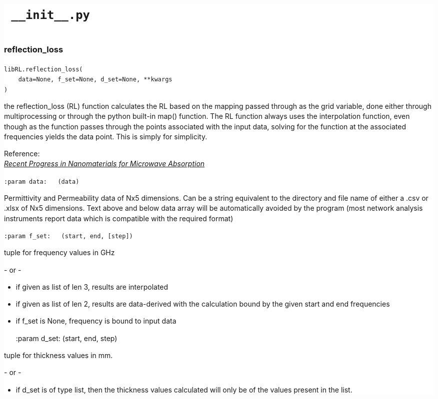 <h1> <code> __init__.py </code> </h1>

# <h3>reflection_loss</h3>

    libRL.reflection_loss(
        data=None, f_set=None, d_set=None, **kwargs
    )

the reflection_loss (RL) function calculates the RL based on the mapping
passed through as the grid variable, done either through multiprocessing
or through the python built-in map() function. The RL function always
uses the interpolation function, even though as the function passes
through the points associated with the input data, solving for the
function at the associated frequencies yields the data point. This
is simply for simplicity.

Reference: <br>
[*Recent Progress in Nanomaterials for Microwave Absorption*](https://doi.org/10.1016/j.jmat.2019.07.003)

    :param data:   (data)

Permittivity and Permeability data of Nx5 dimensions.
Can be a string equivalent to the directory and file
name of either a .csv or .xlsx of Nx5 dimensions. Text
above and below data array will be automatically
avoided by the program (most network analysis instruments
report data which is compatible with the required format)

    :param f_set:   (start, end, [step])

tuple for frequency values in GHz

<P>
- or - 
</P>

- if given as list of len 3, results are interpolated
- if given as list of len 2, results are data-derived
with the calculation bound by the given start and end
frequencies
- if f_set is None, frequency is bound to input data

    :param d_set:   (start, end, step)

tuple for thickness values in mm.

<P>
- or - 
</P>

- if d_set is of type list, then the thickness values
calculated will only be of the values present in the
list.

<space>
